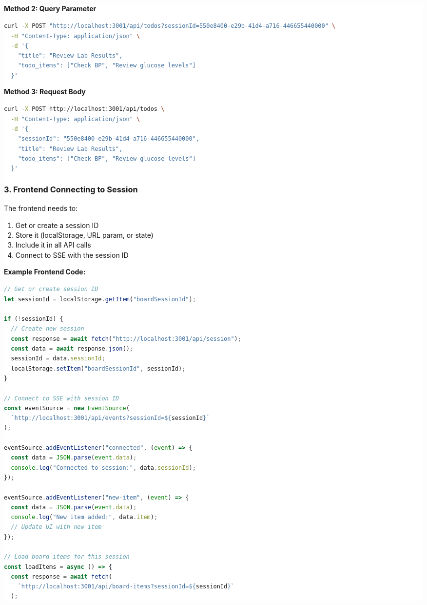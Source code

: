 **Method 2: Query Parameter**

```bash
curl -X POST "http://localhost:3001/api/todos?sessionId=550e8400-e29b-41d4-a716-446655440000" \
  -H "Content-Type: application/json" \
  -d '{
    "title": "Review Lab Results",
    "todo_items": ["Check BP", "Review glucose levels"]
  }'
```

**Method 3: Request Body**

```bash
curl -X POST http://localhost:3001/api/todos \
  -H "Content-Type: application/json" \
  -d '{
    "sessionId": "550e8400-e29b-41d4-a716-446655440000",
    "title": "Review Lab Results",
    "todo_items": ["Check BP", "Review glucose levels"]
  }'
```

### 3. Frontend Connecting to Session

The frontend needs to:

1. Get or create a session ID
2. Store it (localStorage, URL param, or state)
3. Include it in all API calls
4. Connect to SSE with the session ID

**Example Frontend Code:**

```javascript
// Get or create session ID
let sessionId = localStorage.getItem("boardSessionId");

if (!sessionId) {
  // Create new session
  const response = await fetch("http://localhost:3001/api/session");
  const data = await response.json();
  sessionId = data.sessionId;
  localStorage.setItem("boardSessionId", sessionId);
}

// Connect to SSE with session ID
const eventSource = new EventSource(
  `http://localhost:3001/api/events?sessionId=${sessionId}`
);

eventSource.addEventListener("connected", (event) => {
  const data = JSON.parse(event.data);
  console.log("Connected to session:", data.sessionId);
});

eventSource.addEventListener("new-item", (event) => {
  const data = JSON.parse(event.data);
  console.log("New item added:", data.item);
  // Update UI with new item
});

// Load board items for this session
const loadItems = async () => {
  const response = await fetch(
    `http://localhost:3001/api/board-items?sessionId=${sessionId}`
  );
```
